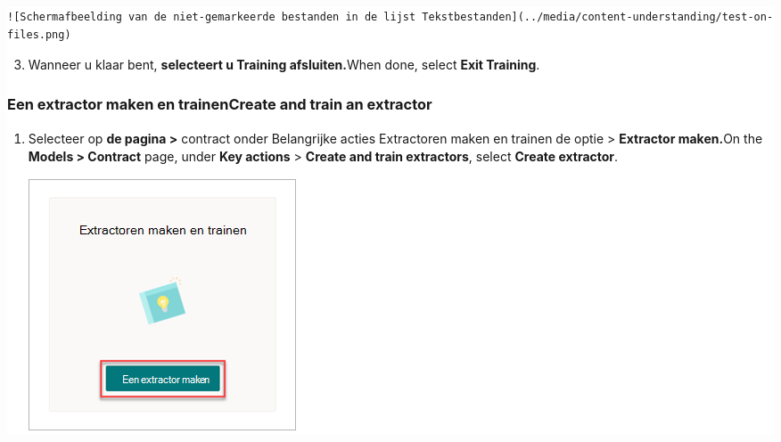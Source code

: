    ![Schermafbeelding van de niet-gemarkeerde bestanden in de lijst Tekstbestanden](../media/content-understanding/test-on-files.png) 

3. <span data-ttu-id="0b7c1-178">Wanneer u klaar bent, **selecteert u Training afsluiten.**</span><span class="sxs-lookup"><span data-stu-id="0b7c1-178">When done, select **Exit Training**.</span></span>

### <a name="create-and-train-an-extractor"></a><span data-ttu-id="0b7c1-179">Een extractor maken en trainen</span><span class="sxs-lookup"><span data-stu-id="0b7c1-179">Create and train an extractor</span></span>

1. <span data-ttu-id="0b7c1-180">Selecteer op **de pagina >** contract onder Belangrijke acties Extractoren maken en trainen de optie  >   **Extractor maken.**</span><span class="sxs-lookup"><span data-stu-id="0b7c1-180">On the **Models > Contract** page, under **Key actions** > **Create and train extractors**, select **Create extractor**.</span></span>

   ![Schermafbeelding met de pagina Contracten met de optie Extractoren maken en trainen gemarkeerd.](../media/content-understanding/key-actions-create-extractors.png)
